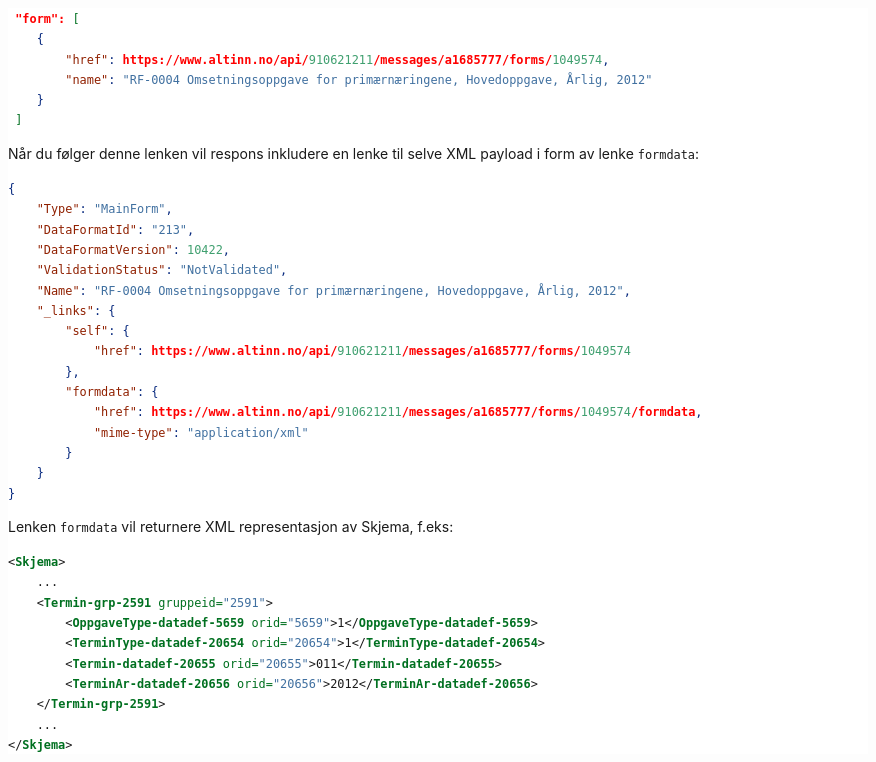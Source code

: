 ```JSON
 "form": [
    {
        "href": https://www.altinn.no/api/910621211/messages/a1685777/forms/1049574,
        "name": "RF-0004 Omsetningsoppgave for primærnæringene, Hovedoppgave, Årlig, 2012"
    }
 ]
```

Når du følger denne lenken vil respons inkludere en lenke til selve XML payload i form av lenke `formdata`:

```JSON
{
    "Type": "MainForm",
    "DataFormatId": "213",
    "DataFormatVersion": 10422,
    "ValidationStatus": "NotValidated",
    "Name": "RF-0004 Omsetningsoppgave for primærnæringene, Hovedoppgave, Årlig, 2012",
    "_links": {
        "self": {
            "href": https://www.altinn.no/api/910621211/messages/a1685777/forms/1049574
        },
        "formdata": {
            "href": https://www.altinn.no/api/910621211/messages/a1685777/forms/1049574/formdata,
            "mime-type": "application/xml"
        }
    }
}
```

Lenken `formdata` vil returnere XML representasjon av Skjema, f.eks:

```XML
<Skjema>
    ...
    <Termin-grp-2591 gruppeid="2591">
        <OppgaveType-datadef-5659 orid="5659">1</OppgaveType-datadef-5659>
        <TerminType-datadef-20654 orid="20654">1</TerminType-datadef-20654>
        <Termin-datadef-20655 orid="20655">011</Termin-datadef-20655>
        <TerminAr-datadef-20656 orid="20656">2012</TerminAr-datadef-20656>
    </Termin-grp-2591>
    ...
</Skjema>
```
